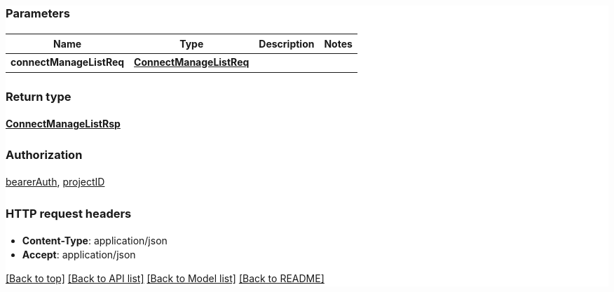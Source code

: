 ### Parameters

Name | Type | Description  | Notes
------------- | ------------- | ------------- | -------------
 **connectManageListReq** | [**ConnectManageListReq**](ConnectManageListReq.md)|  | 

### Return type

[**ConnectManageListRsp**](ConnectManageListRsp.md)

### Authorization

[bearerAuth](../README.md#bearerAuth), [projectID](../README.md#projectID)

### HTTP request headers

 - **Content-Type**: application/json
 - **Accept**: application/json

[[Back to top]](#) [[Back to API list]](../README.md#documentation-for-api-endpoints) [[Back to Model list]](../README.md#documentation-for-models) [[Back to README]](../README.md)

